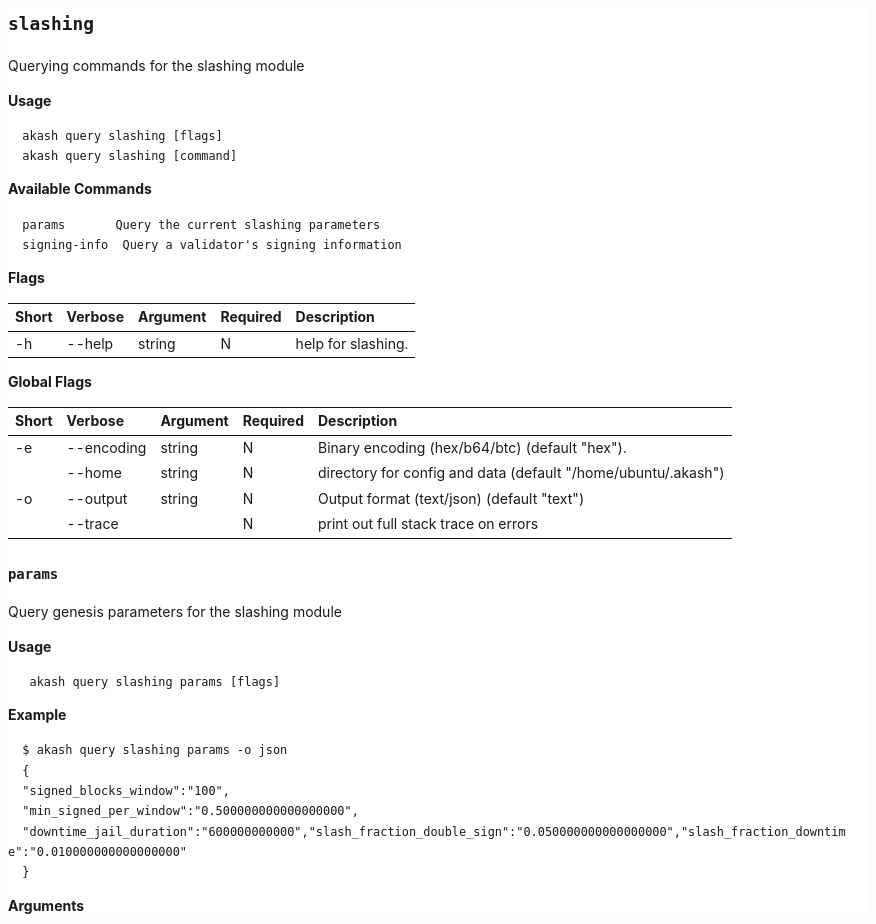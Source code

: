 ## `slashing`

Querying commands for the slashing module

**Usage**

```text
  akash query slashing [flags]
  akash query slashing [command]
```

**Available Commands**

```text
  params       Query the current slashing parameters
  signing-info  Query a validator's signing information
```

**Flags**

| Short | Verbose | Argument | Required | Description        |
|:------|:--------|:---------|:---------|:-------------------|
| -h    | --help  | string   | N        | help for slashing. |

**Global Flags**

| Short | Verbose    | Argument | Required | Description                                                      |
|:------|:-----------|:---------|:---------|:-----------------------------------------------------------------|
| -e    | --encoding | string   | N        | Binary encoding (hex/b64/btc) (default "hex").                   |
|       | --home     | string   | N        | directory for config and data (default "/home/ubuntu/.akash") |
| -o    | --output   | string   | N        | Output format (text/json) (default "text")                       |
|       | --trace    |          | N        | print out full stack trace on errors                             |


### `params`

Query genesis parameters for the slashing module

**Usage**

```text
   akash query slashing params [flags]
```

**Example**

```text
  $ akash query slashing params -o json
  {
  "signed_blocks_window":"100",
  "min_signed_per_window":"0.500000000000000000",
  "downtime_jail_duration":"600000000000","slash_fraction_double_sign":"0.050000000000000000","slash_fraction_downtime":"0.010000000000000000"
  }
```
**Arguments**
